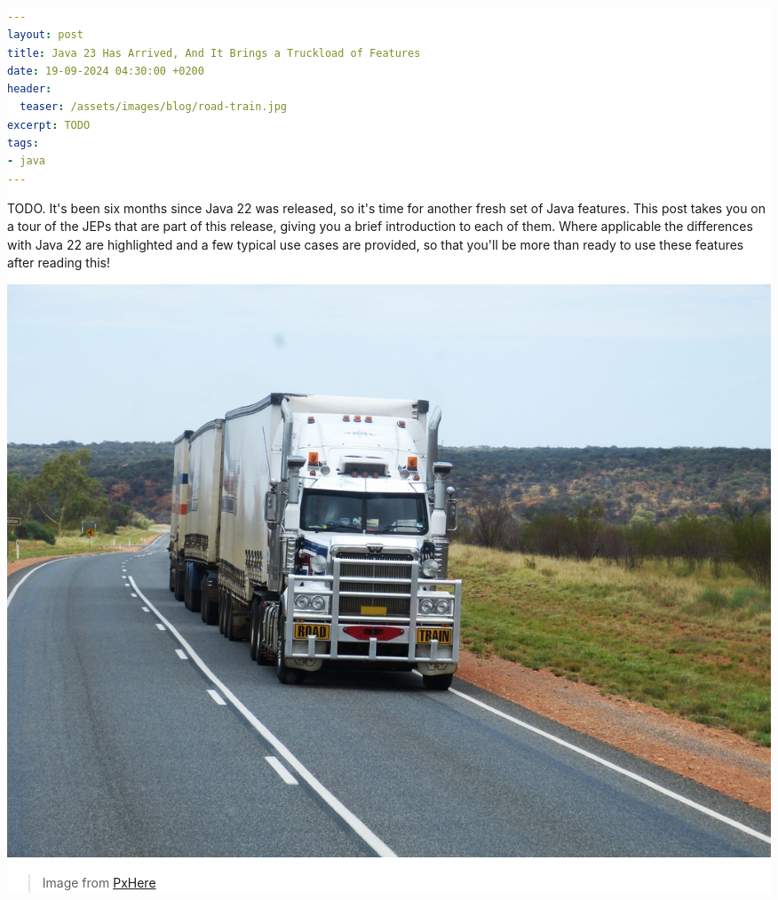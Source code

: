 ```yaml
---
layout: post
title: Java 23 Has Arrived, And It Brings a Truckload of Features
date: 19-09-2024 04:30:00 +0200
header:
  teaser: /assets/images/blog/road-train.jpg
excerpt: TODO
tags: 
- java
---
```


TODO. It's been six months since Java 22 was released, so it's time for another fresh set of Java features. This post takes you on a tour of the JEPs that are part of this release, giving you a brief introduction to each of them. Where applicable the differences with Java 22 are highlighted and a few typical use cases are provided, so that you'll be more than ready to use these features after reading this!

![Java 23 brings a truckload of features](/assets/images/blog/road-train.jpg)
> Image from <a href="https://pxhere.com/en/photo/772190">PxHere</a>
